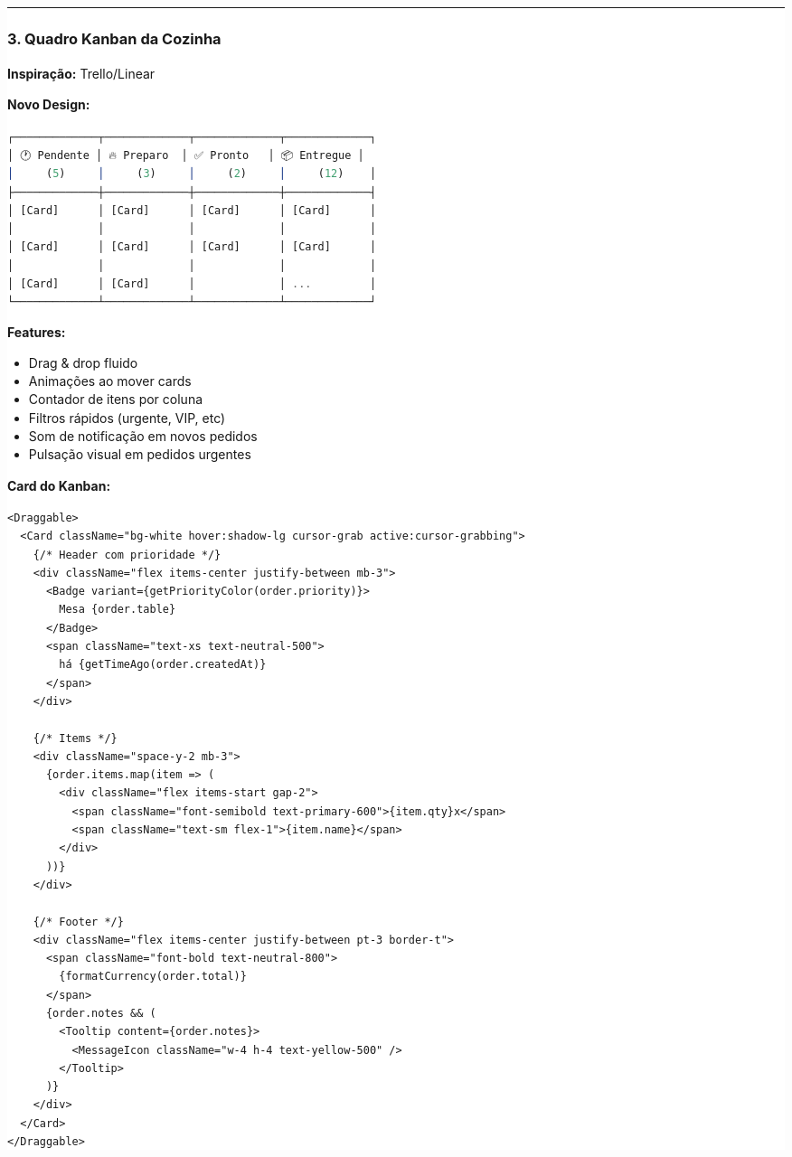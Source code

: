 
---

### 3. Quadro Kanban da Cozinha

**Inspiração:** Trello/Linear

**Novo Design:**
```typescript
┌─────────────┬─────────────┬─────────────┬─────────────┐
│ 🕐 Pendente │ 🔥 Preparo  │ ✅ Pronto   │ 📦 Entregue │
│     (5)     │     (3)     │     (2)     │     (12)    │
├─────────────┼─────────────┼─────────────┼─────────────┤
│ [Card]      │ [Card]      │ [Card]      │ [Card]      │
│             │             │             │             │
│ [Card]      │ [Card]      │ [Card]      │ [Card]      │
│             │             │             │             │
│ [Card]      │ [Card]      │             │ ...         │
└─────────────┴─────────────┴─────────────┴─────────────┘
```

**Features:**
- Drag & drop fluido
- Animações ao mover cards
- Contador de itens por coluna
- Filtros rápidos (urgente, VIP, etc)
- Som de notificação em novos pedidos
- Pulsação visual em pedidos urgentes

**Card do Kanban:**
```tsx
<Draggable>
  <Card className="bg-white hover:shadow-lg cursor-grab active:cursor-grabbing">
    {/* Header com prioridade */}
    <div className="flex items-center justify-between mb-3">
      <Badge variant={getPriorityColor(order.priority)}>
        Mesa {order.table}
      </Badge>
      <span className="text-xs text-neutral-500">
        há {getTimeAgo(order.createdAt)}
      </span>
    </div>

    {/* Items */}
    <div className="space-y-2 mb-3">
      {order.items.map(item => (
        <div className="flex items-start gap-2">
          <span className="font-semibold text-primary-600">{item.qty}x</span>
          <span className="text-sm flex-1">{item.name}</span>
        </div>
      ))}
    </div>

    {/* Footer */}
    <div className="flex items-center justify-between pt-3 border-t">
      <span className="font-bold text-neutral-800">
        {formatCurrency(order.total)}
      </span>
      {order.notes && (
        <Tooltip content={order.notes}>
          <MessageIcon className="w-4 h-4 text-yellow-500" />
        </Tooltip>
      )}
    </div>
  </Card>
</Draggable>
```